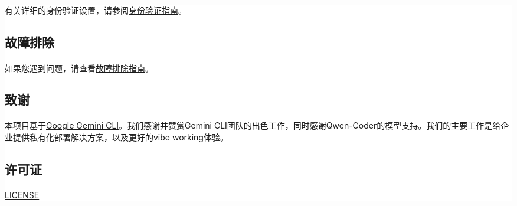 有关详细的身份验证设置，请参阅[身份验证指南](./content/zh/getting-started/authentication.md)。

## 故障排除

如果您遇到问题，请查看[故障排除指南](./content/zh/reference/troubleshooting.md)。

## 致谢

本项目基于[Google Gemini CLI](https://github.com/google-gemini/gemini-cli)。我们感谢并赞赏Gemini CLI团队的出色工作，同时感谢Qwen-Coder的模型支持。我们的主要工作是给企业提供私有化部署解决方案，以及更好的vibe working体验。

## 许可证

[LICENSE](./LICENSE)

